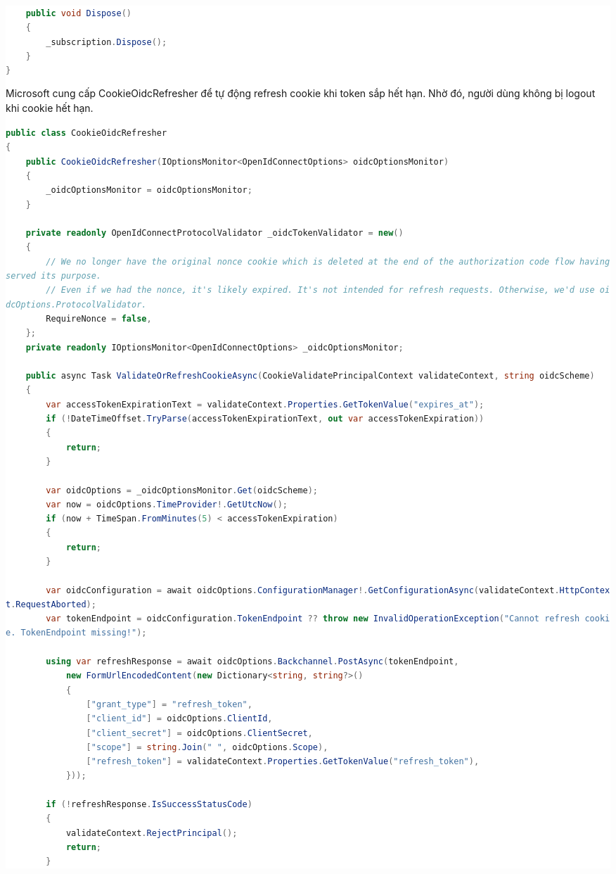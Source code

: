 ```csharp
    public void Dispose()
    {
        _subscription.Dispose();
    }
}
```

Microsoft cung cấp CookieOidcRefresher để tự động refresh cookie khi token sắp hết hạn. 
Nhờ đó, người dùng không bị logout khi cookie hết hạn.

```csharp
public class CookieOidcRefresher
{
    public CookieOidcRefresher(IOptionsMonitor<OpenIdConnectOptions> oidcOptionsMonitor)
    {
        _oidcOptionsMonitor = oidcOptionsMonitor;
    }

    private readonly OpenIdConnectProtocolValidator _oidcTokenValidator = new()
    {
        // We no longer have the original nonce cookie which is deleted at the end of the authorization code flow having served its purpose.
        // Even if we had the nonce, it's likely expired. It's not intended for refresh requests. Otherwise, we'd use oidcOptions.ProtocolValidator.
        RequireNonce = false,
    };
    private readonly IOptionsMonitor<OpenIdConnectOptions> _oidcOptionsMonitor;

    public async Task ValidateOrRefreshCookieAsync(CookieValidatePrincipalContext validateContext, string oidcScheme)
    {
        var accessTokenExpirationText = validateContext.Properties.GetTokenValue("expires_at");
        if (!DateTimeOffset.TryParse(accessTokenExpirationText, out var accessTokenExpiration))
        {
            return;
        }

        var oidcOptions = _oidcOptionsMonitor.Get(oidcScheme);
        var now = oidcOptions.TimeProvider!.GetUtcNow();
        if (now + TimeSpan.FromMinutes(5) < accessTokenExpiration)
        {
            return;
        }

        var oidcConfiguration = await oidcOptions.ConfigurationManager!.GetConfigurationAsync(validateContext.HttpContext.RequestAborted);
        var tokenEndpoint = oidcConfiguration.TokenEndpoint ?? throw new InvalidOperationException("Cannot refresh cookie. TokenEndpoint missing!");

        using var refreshResponse = await oidcOptions.Backchannel.PostAsync(tokenEndpoint,
            new FormUrlEncodedContent(new Dictionary<string, string?>()
            {
                ["grant_type"] = "refresh_token",
                ["client_id"] = oidcOptions.ClientId,
                ["client_secret"] = oidcOptions.ClientSecret,
                ["scope"] = string.Join(" ", oidcOptions.Scope),
                ["refresh_token"] = validateContext.Properties.GetTokenValue("refresh_token"),
            }));

        if (!refreshResponse.IsSuccessStatusCode)
        {
            validateContext.RejectPrincipal();
            return;
        }
```